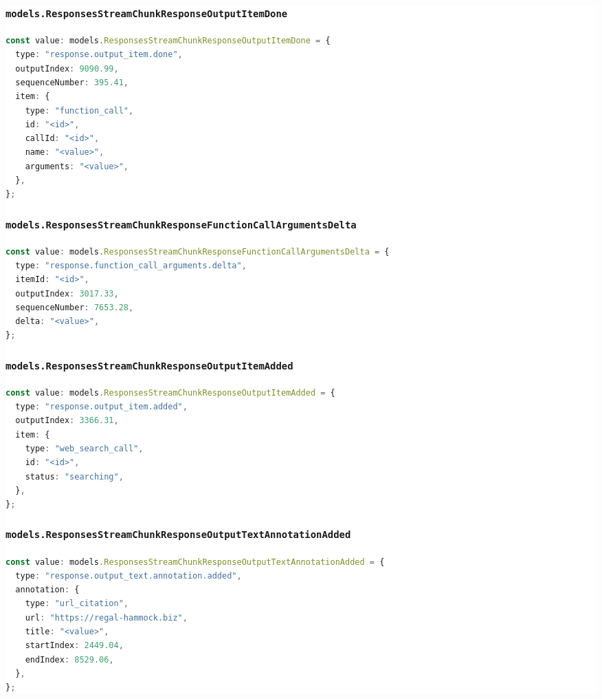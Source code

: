 ### `models.ResponsesStreamChunkResponseOutputItemDone`

```typescript
const value: models.ResponsesStreamChunkResponseOutputItemDone = {
  type: "response.output_item.done",
  outputIndex: 9090.99,
  sequenceNumber: 395.41,
  item: {
    type: "function_call",
    id: "<id>",
    callId: "<id>",
    name: "<value>",
    arguments: "<value>",
  },
};
```

### `models.ResponsesStreamChunkResponseFunctionCallArgumentsDelta`

```typescript
const value: models.ResponsesStreamChunkResponseFunctionCallArgumentsDelta = {
  type: "response.function_call_arguments.delta",
  itemId: "<id>",
  outputIndex: 3017.33,
  sequenceNumber: 7653.28,
  delta: "<value>",
};
```

### `models.ResponsesStreamChunkResponseOutputItemAdded`

```typescript
const value: models.ResponsesStreamChunkResponseOutputItemAdded = {
  type: "response.output_item.added",
  outputIndex: 3366.31,
  item: {
    type: "web_search_call",
    id: "<id>",
    status: "searching",
  },
};
```

### `models.ResponsesStreamChunkResponseOutputTextAnnotationAdded`

```typescript
const value: models.ResponsesStreamChunkResponseOutputTextAnnotationAdded = {
  type: "response.output_text.annotation.added",
  annotation: {
    type: "url_citation",
    url: "https://regal-hammock.biz",
    title: "<value>",
    startIndex: 2449.04,
    endIndex: 8529.06,
  },
};
```
